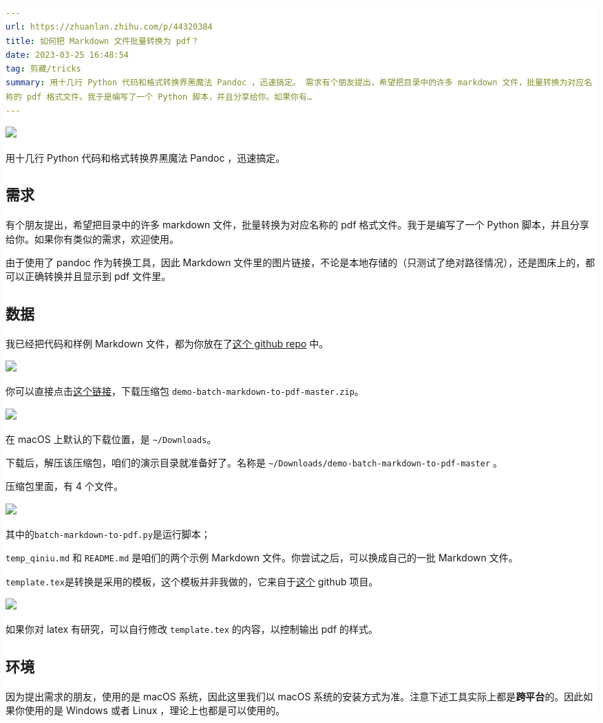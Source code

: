 ```yaml
---
url: https://zhuanlan.zhihu.com/p/44320384
title: 如何把 Markdown 文件批量转换为 pdf？
date: 2023-03-25 16:48:54
tag: 剪藏/tricks
summary: 用十几行 Python 代码和格式转换界黑魔法 Pandoc ，迅速搞定。 需求有个朋友提出，希望把目录中的许多 markdown 文件，批量转换为对应名称的 pdf 格式文件。我于是编写了一个 Python 脚本，并且分享给你。如果你有…
---
```

![](https://pic2.zhimg.com/v2-f52f0b9700065425b7897fc5360c3c4d_r.jpg)

用十几行 Python 代码和格式转换界黑魔法 Pandoc ，迅速搞定。

## **需求**

有个朋友提出，希望把目录中的许多 markdown 文件，批量转换为对应名称的 pdf 格式文件。我于是编写了一个 Python 脚本，并且分享给你。如果你有类似的需求，欢迎使用。

由于使用了 pandoc 作为转换工具，因此 Markdown 文件里的图片链接，不论是本地存储的（只测试了绝对路径情况），还是图床上的，都可以正确转换并且显示到 pdf 文件里。

## **数据**

我已经把代码和样例 Markdown 文件，都为你放在了[这个 github repo](https://link.zhihu.com/?target=https%3A//github.com/wshuyi/demo-batch-markdown-to-pdf) 中。

![](https://pic3.zhimg.com/v2-54725fef19fe663eff016af35fab5992_r.jpg)

你可以直接点击[这个链接](https://link.zhihu.com/?target=https%3A//github.com/wshuyi/demo-batch-markdown-to-pdf/archive/master.zip)，下载压缩包 `demo-batch-markdown-to-pdf-master.zip`。

![](https://pic1.zhimg.com/v2-86689b67cf3cdf46d60ce5cc654808ac_r.jpg)

在 macOS 上默认的下载位置，是 `~/Downloads`。

下载后，解压该压缩包，咱们的演示目录就准备好了。名称是 `~/Downloads/demo-batch-markdown-to-pdf-master` 。

压缩包里面，有 4 个文件。

![](https://pic3.zhimg.com/v2-ba6153a1ed13893db90c63e98262a016_r.jpg)

其中的`batch-markdown-to-pdf.py`是运行脚本；

`temp_qiniu.md` 和 `README.md` 是咱们的两个示例 Markdown 文件。你尝试之后，可以换成自己的一批 Markdown 文件。

`template.tex`是转换是采用的模板，这个模板并非我做的，它来自于[这个](https://link.zhihu.com/?target=https%3A//github.com/chengjun90/markdown2pdf) github 项目。

![](https://pic2.zhimg.com/v2-14387aaba00772f17df867d3a0cea789_r.jpg)

如果你对 latex 有研究，可以自行修改 `template.tex` 的内容，以控制输出 pdf 的样式。

## **环境**

因为提出需求的朋友，使用的是 macOS 系统，因此这里我们以 macOS 系统的安装方式为准。注意下述工具实际上都是**跨平台**的。因此如果你使用的是 Windows 或者 Linux ，理论上也都是可以使用的。
